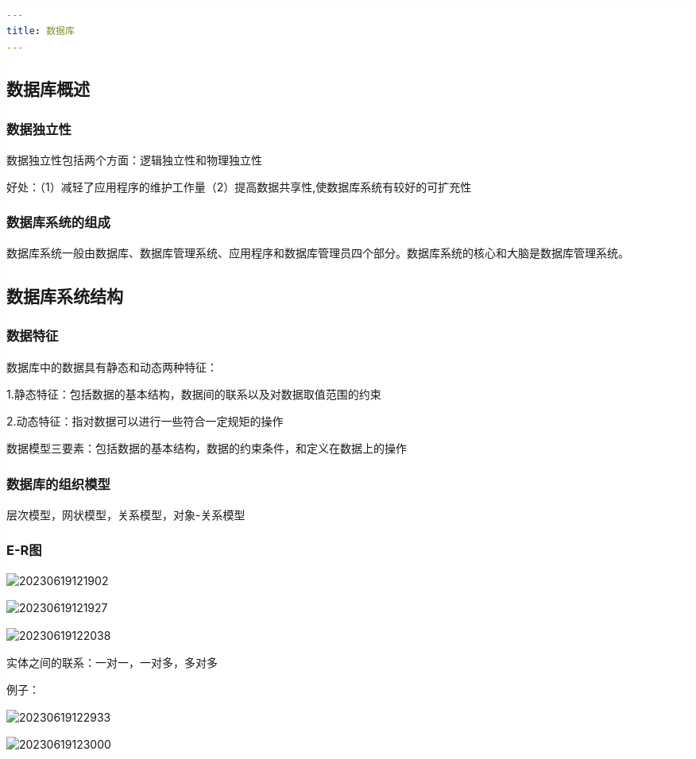 ```yaml
---
title: 数据库
---
```






## 数据库概述

### 数据独立性

数据独立性包括两个方面：逻辑独立性和物理独立性  

好处：（1）减轻了应用程序的维护工作量（2）提高数据共享性,使数据库系统有较好的可扩充性  

### 数据库系统的组成

数据库系统一般由数据库、数据库管理系统、应用程序和数据库管理员四个部分。数据库系统的核心和大脑是数据库管理系统。  

## 数据库系统结构

### 数据特征

数据库中的数据具有静态和动态两种特征：  

1.静态特征：包括数据的基本结构，数据间的联系以及对数据取值范围的约束  

2.动态特征：指对数据可以进行一些符合一定规矩的操作  

数据模型三要素：包括数据的基本结构，数据的约束条件，和定义在数据上的操作  

### 数据库的组织模型

层次模型，网状模型，关系模型，对象-关系模型  

### E-R图


![20230619121902](https://cr-demo-blog-1308117710.cos.ap-nanjing.myqcloud.com/demo/20230619121902.png)  

![20230619121927](https://cr-demo-blog-1308117710.cos.ap-nanjing.myqcloud.com/demo/20230619121927.png)  

![20230619122038](https://cr-demo-blog-1308117710.cos.ap-nanjing.myqcloud.com/demo/20230619122038.png)  


实体之间的联系：一对一，一对多，多对多  

例子：  

![20230619122933](https://cr-demo-blog-1308117710.cos.ap-nanjing.myqcloud.com/demo/20230619122933.png)  

![20230619123000](https://cr-demo-blog-1308117710.cos.ap-nanjing.myqcloud.com/demo/20230619123000.png)  
